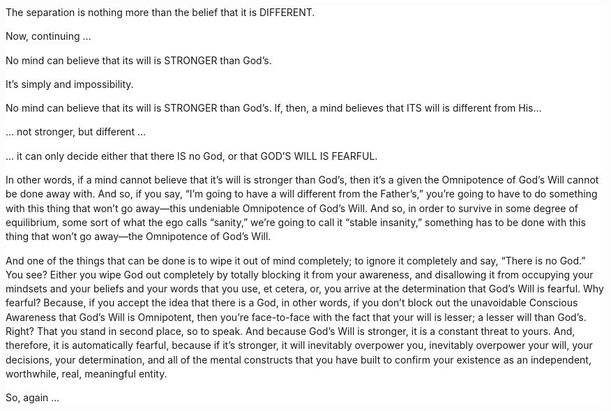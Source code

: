 <div markdown="1" class="well book">
The separation is nothing more than the belief that it is DIFFERENT.
</div>

Now, continuing &hellip;

<div markdown="1" class="well book">
No mind can believe that its will is STRONGER than God&rsquo;s.
</div>

It&rsquo;s simply and impossibility.

<div markdown="1" class="well book">
No mind can believe that its will is STRONGER than God&rsquo;s. If,
then, a mind believes that ITS will is different from His&hellip;
</div>

&hellip; not stronger, but different &hellip;

<div markdown="1" class="well book">
&hellip; it can only decide either that there IS no God, or that
GOD&rsquo;S WILL IS FEARFUL.
</div>

In other words, if a mind cannot believe that it&rsquo;s will is
stronger than God&rsquo;s, then it&rsquo;s a given the Omnipotence of
God&rsquo;s Will cannot be done away with. And so, if you say,
&ldquo;I&rsquo;m going to have a will different from the
Father&rsquo;s,&rdquo; you&rsquo;re going to have to do something with
this thing that won&rsquo;t go away&mdash;this undeniable Omnipotence of
God&rsquo;s Will. And so, in order to survive in some degree of
equilibrium, some sort of what the ego calls &ldquo;sanity,&rdquo;
we&rsquo;re going to call it &ldquo;stable insanity,&rdquo; something
has to be done with this thing that won&rsquo;t go away&mdash;the
Omnipotence of God&rsquo;s Will.

And one of the things that can be done is to wipe it out of mind
completely; to ignore it completely and say, &ldquo;There is no
God.&rdquo; You see? Either you wipe God out completely by totally
blocking it from your awareness, and disallowing it from occupying your
mindsets and your beliefs and your words that you use, et cetera, or,
you arrive at the determination that God&rsquo;s Will is fearful. Why
fearful? Because, if you accept the idea that there is a God, in other
words, if you don&rsquo;t block out the unavoidable Conscious Awareness
that God&rsquo;s Will is Omnipotent, then you&rsquo;re face-to-face with
the fact that your will is lesser; a lesser will than God&rsquo;s.
Right? That you stand in second place, so to speak. And because
God&rsquo;s Will is stronger, it is a constant threat to yours. And,
therefore, it is automatically fearful, because if it&rsquo;s stronger,
it will inevitably overpower you, inevitably overpower your will, your
decisions, your determination, and all of the mental constructs that you
have built to confirm your existence as an independent, worthwhile,
real, meaningful entity.

So, again &hellip;
